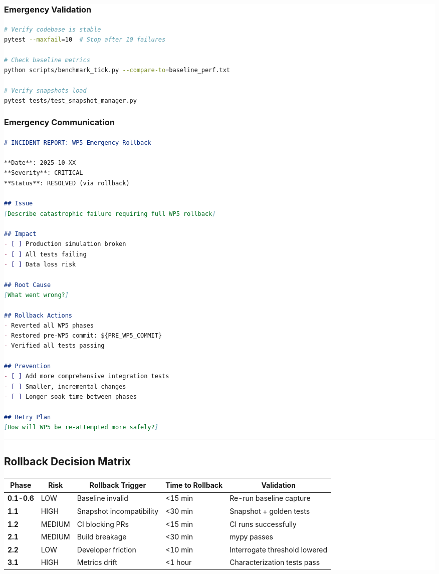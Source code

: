 ### Emergency Validation

```bash
# Verify codebase is stable
pytest --maxfail=10  # Stop after 10 failures

# Check baseline metrics
python scripts/benchmark_tick.py --compare-to=baseline_perf.txt

# Verify snapshots load
pytest tests/test_snapshot_manager.py
```

### Emergency Communication

```markdown
# INCIDENT REPORT: WP5 Emergency Rollback

**Date**: 2025-10-XX
**Severity**: CRITICAL
**Status**: RESOLVED (via rollback)

## Issue
[Describe catastrophic failure requiring full WP5 rollback]

## Impact
- [ ] Production simulation broken
- [ ] All tests failing
- [ ] Data loss risk

## Root Cause
[What went wrong?]

## Rollback Actions
- Reverted all WP5 phases
- Restored pre-WP5 commit: ${PRE_WP5_COMMIT}
- Verified all tests passing

## Prevention
- [ ] Add more comprehensive integration tests
- [ ] Smaller, incremental changes
- [ ] Longer soak time between phases

## Retry Plan
[How will WP5 be re-attempted more safely?]
```

---

## Rollback Decision Matrix

| Phase | Risk | Rollback Trigger | Time to Rollback | Validation |
|-------|------|------------------|------------------|------------|
| **0.1-0.6** | LOW | Baseline invalid | <15 min | Re-run baseline capture |
| **1.1** | HIGH | Snapshot incompatibility | <30 min | Snapshot + golden tests |
| **1.2** | MEDIUM | CI blocking PRs | <15 min | CI runs successfully |
| **2.1** | MEDIUM | Build breakage | <30 min | mypy passes |
| **2.2** | LOW | Developer friction | <10 min | Interrogate threshold lowered |
| **3.1** | HIGH | Metrics drift | <1 hour | Characterization tests pass |